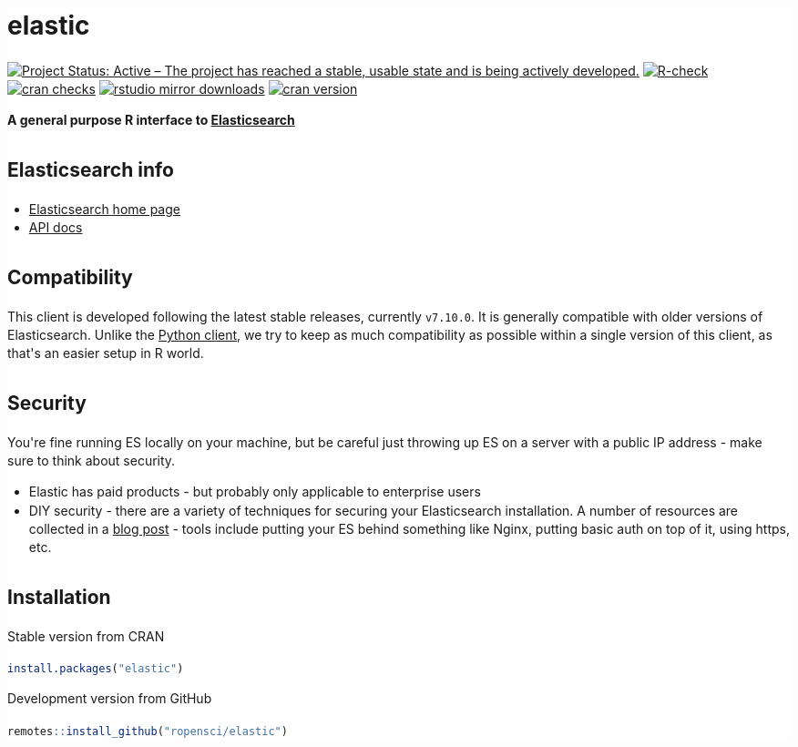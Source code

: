 elastic
=======



[![Project Status: Active – The project has reached a stable, usable state and is being actively developed.](https://www.repostatus.org/badges/latest/active.svg)](https://www.repostatus.org/#active)
[![R-check](https://github.com/ropensci/elastic/workflows/R-check/badge.svg)](https://github.com/ropensci/elastic/actions?query=workflow%3AR-check)
[![cran checks](https://cranchecks.info/badges/worst/elastic)](https://cranchecks.info/pkgs/elastic)
[![rstudio mirror downloads](https://cranlogs.r-pkg.org/badges/elastic?color=E664A4)](https://github.com/r-hub/cranlogs.app)
[![cran version](https://www.r-pkg.org/badges/version/elastic)](https://cran.r-project.org/package=elastic)


**A general purpose R interface to [Elasticsearch](https://www.elastic.co/elasticsearch/)**


## Elasticsearch info

* [Elasticsearch home page](https://www.elastic.co/elasticsearch/)
* [API docs](https://www.elastic.co/guide/en/elasticsearch/reference/current/index.html)


## Compatibility

This client is developed following the latest stable releases, currently `v7.10.0`. It is generally compatible with older versions of Elasticsearch. Unlike the [Python client](https://github.com/elastic/elasticsearch-py#compatibility), we try to keep as much compatibility as possible within a single version of this client, as that's an easier setup in R world.

## Security

You're fine running ES locally on your machine, but be careful just throwing up ES on a server with a public IP address - make sure to think about security.

* Elastic has paid products - but probably only applicable to enterprise users
* DIY security - there are a variety of techniques for securing your Elasticsearch installation. A number of resources are collected in a [blog post](https://recology.info/2015/02/secure-elasticsearch/) - tools include putting your ES behind something like Nginx, putting basic auth on top of it, using https, etc.

## Installation

Stable version from CRAN


```r
install.packages("elastic")
```

Development version from GitHub


```r
remotes::install_github("ropensci/elastic")
```
